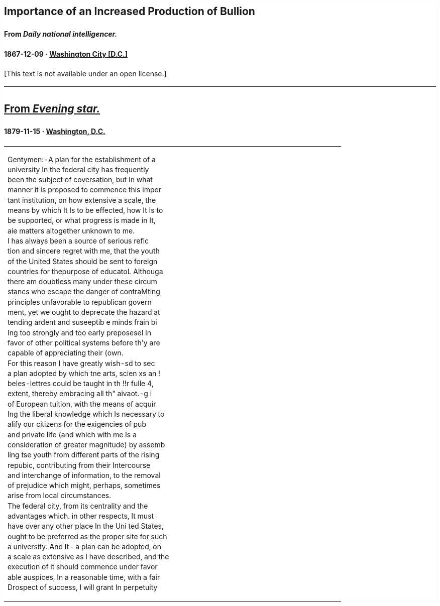 
## Importance of an Increased Production of Bullion

#### From _Daily national intelligencer._

#### 1867-12-09 &middot; [Washington City [D.C.]](http://dbpedia.org/resource/Washington%2C_D.C.)

[This text is not available under an open license.]

---

## [From _Evening star._](https://www.loc.gov/resource/sn83045462/1879-11-15/ed-1/?sp=2)

#### 1879-11-15 &middot; [Washington, D.C.](http://dbpedia.org/resource/Washington%2C_D.C.)

<table style="width: 100%;"><tr><td style="width: 50%">

  
Gentymen:-A plan for the establishment of a  
university In the federal city has frequently  
been the subject of coversation, but In what  
manner it is proposed to commence this impor­  
tant institution, on how extensive a scale, the  
means by which It Is to be effected, how It Is to  
be supported, or what progress is made in It,  
aie matters altogether unknown to me.  
I has always been a source of serious reflc­  
tion and sincere regret with me, that the youth  
of the United States should be sent to foreign  
countries for thepurpose of educatoL Althouga  
there am doubtless many under these circum­  
stancs who escape the danger of contraMting  
principles unfavorable to republican govern­  
ment, yet we ought to deprecate the hazard at­  
tending ardent and suseeptib e minds frain bi­  
Ing too strongly and too early preposesel In  
favor of other political systems before th&#x27;y are  
capable of appreciating their (own.  
For this reason I have greatly wish-sd to sec  
a plan adopted by which tne arts, scien xs an !  
beles-lettres could be taught in th !!r fulle 4,  
extent, thereby embracing all th&quot; aivaot.-g i  
of European tuition, with the means of acquir­  
Ing the liberal knowledge which Is necessary to  
alify our citizens for the exigencies of pub­  
and private life (and which with me Is a  
consideration of greater magnitude) by assemb­  
ling tse youth from different parts of the rising  
repubic, contributing from their Intercourse  
and interchange of information, to the removal  
of prejudice which might, perhaps, sometimes  
arise from local circumstances.  
The federal city, from its centrality and the  
advantages which. in other respects, It must  
have over any other place In the Uni ted States,  
ought to be preferred as the proper site for such  
a university. And It- a plan can be adopted, on  
a scale as extensive as I have described, and the  
execution of it should commence under favor­  
able auspices, In a reasonable time, with a fair  
Drospect of success, I will grant In perpetuity  